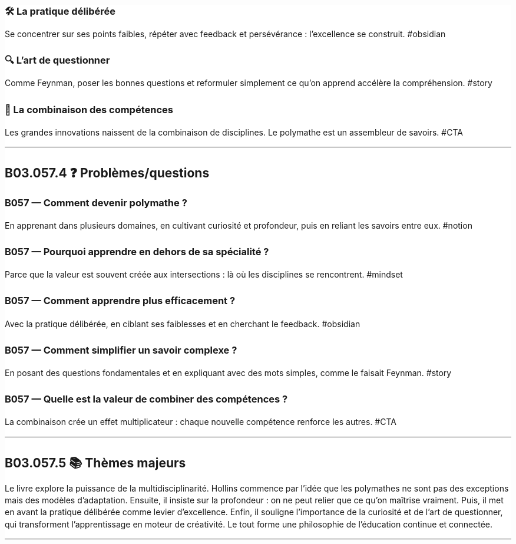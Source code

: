 ### 🛠 La pratique délibérée

Se concentrer sur ses points faibles, répéter avec feedback et persévérance : l’excellence se construit. #obsidian

### 🔍 L’art de questionner

Comme Feynman, poser les bonnes questions et reformuler simplement ce qu’on apprend accélère la compréhension. #story

### 🧩 La combinaison des compétences

Les grandes innovations naissent de la combinaison de disciplines. Le polymathe est un assembleur de savoirs. #CTA

---

## B03.057.4 ❓ Problèmes/questions

### B057 — Comment devenir polymathe ?

En apprenant dans plusieurs domaines, en cultivant curiosité et profondeur, puis en reliant les savoirs entre eux. #notion

### B057 — Pourquoi apprendre en dehors de sa spécialité ?

Parce que la valeur est souvent créée aux intersections : là où les disciplines se rencontrent. #mindset

### B057 — Comment apprendre plus efficacement ?

Avec la pratique délibérée, en ciblant ses faiblesses et en cherchant le feedback. #obsidian

### B057 — Comment simplifier un savoir complexe ?

En posant des questions fondamentales et en expliquant avec des mots simples, comme le faisait Feynman. #story

### B057 — Quelle est la valeur de combiner des compétences ?

La combinaison crée un effet multiplicateur : chaque nouvelle compétence renforce les autres. #CTA

---

## B03.057.5 📚 Thèmes majeurs

Le livre explore la puissance de la multidisciplinarité. Hollins commence par l’idée que les polymathes ne sont pas des exceptions mais des modèles d’adaptation. Ensuite, il insiste sur la profondeur : on ne peut relier que ce qu’on maîtrise vraiment. Puis, il met en avant la pratique délibérée comme levier d’excellence. Enfin, il souligne l’importance de la curiosité et de l’art de questionner, qui transforment l’apprentissage en moteur de créativité. Le tout forme une philosophie de l’éducation continue et connectée.

---